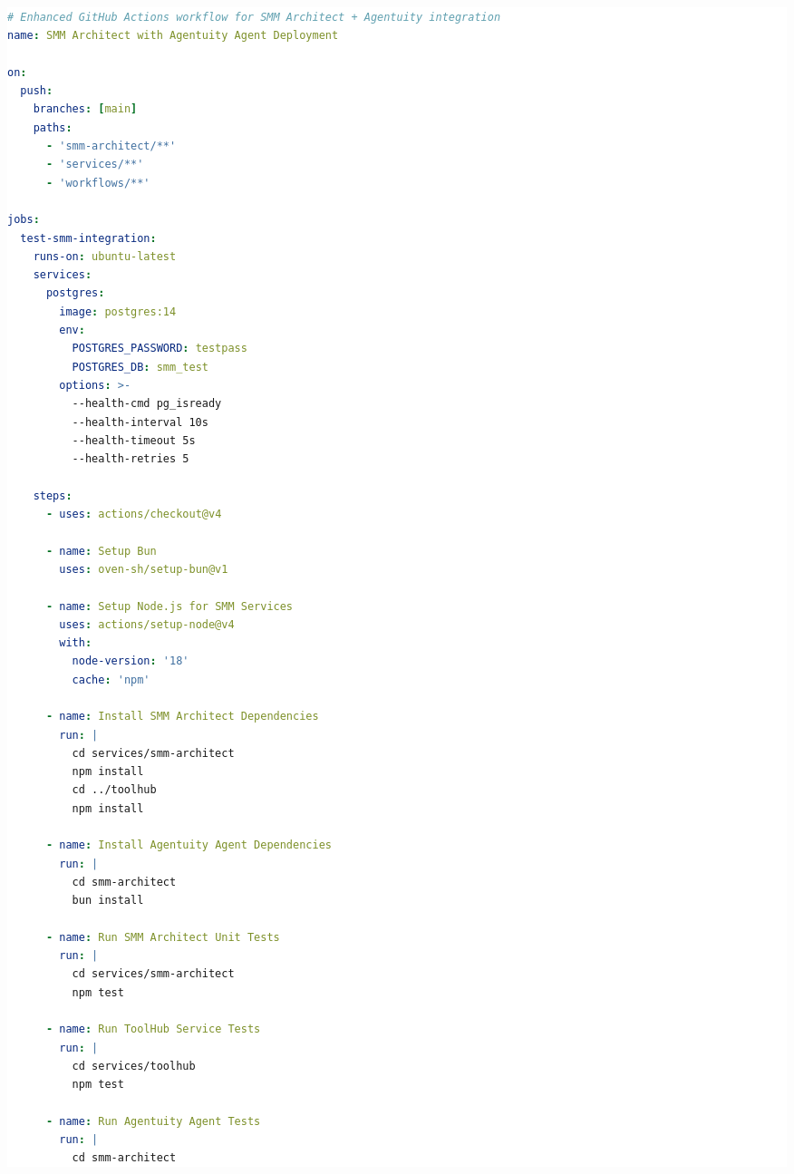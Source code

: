 ```yaml
# Enhanced GitHub Actions workflow for SMM Architect + Agentuity integration
name: SMM Architect with Agentuity Agent Deployment

on:
  push:
    branches: [main]
    paths: 
      - 'smm-architect/**'
      - 'services/**'
      - 'workflows/**'

jobs:
  test-smm-integration:
    runs-on: ubuntu-latest
    services:
      postgres:
        image: postgres:14
        env:
          POSTGRES_PASSWORD: testpass
          POSTGRES_DB: smm_test
        options: >-
          --health-cmd pg_isready
          --health-interval 10s
          --health-timeout 5s
          --health-retries 5
      
    steps:
      - uses: actions/checkout@v4
      
      - name: Setup Bun
        uses: oven-sh/setup-bun@v1
        
      - name: Setup Node.js for SMM Services
        uses: actions/setup-node@v4
        with:
          node-version: '18'
          cache: 'npm'
          
      - name: Install SMM Architect Dependencies
        run: |
          cd services/smm-architect
          npm install
          cd ../toolhub 
          npm install
          
      - name: Install Agentuity Agent Dependencies
        run: |
          cd smm-architect
          bun install
          
      - name: Run SMM Architect Unit Tests
        run: |
          cd services/smm-architect
          npm test
          
      - name: Run ToolHub Service Tests
        run: |
          cd services/toolhub
          npm test
          
      - name: Run Agentuity Agent Tests
        run: |
          cd smm-architect
```